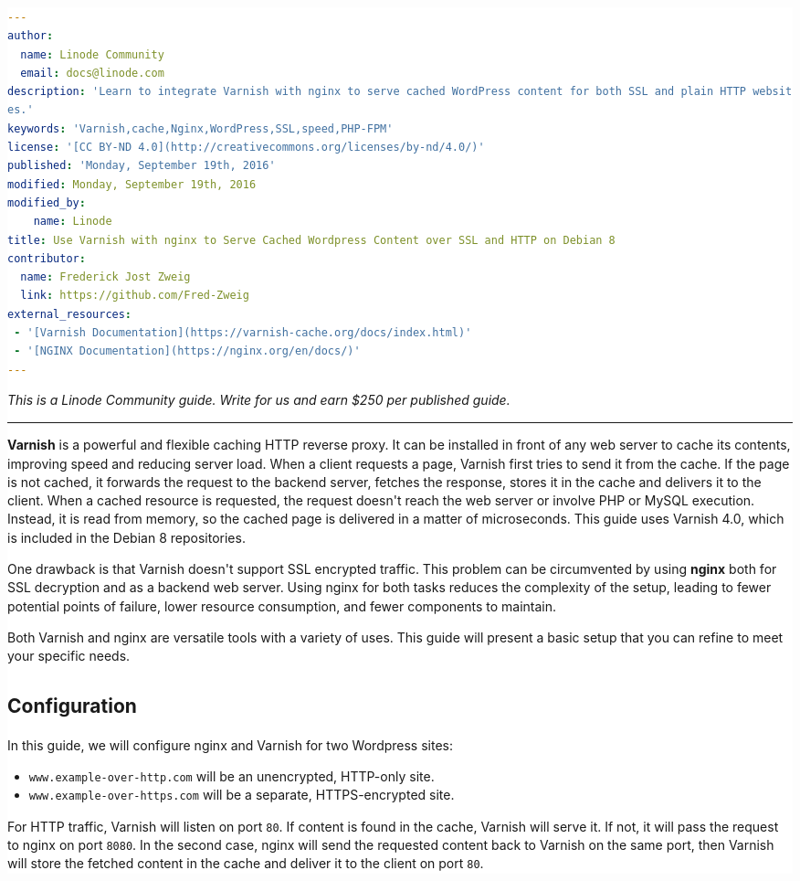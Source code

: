 ```yaml
---
author:
  name: Linode Community
  email: docs@linode.com
description: 'Learn to integrate Varnish with nginx to serve cached WordPress content for both SSL and plain HTTP websites.'
keywords: 'Varnish,cache,Nginx,WordPress,SSL,speed,PHP-FPM'
license: '[CC BY-ND 4.0](http://creativecommons.org/licenses/by-nd/4.0/)'
published: 'Monday, September 19th, 2016'
modified: Monday, September 19th, 2016
modified_by:
    name: Linode
title: Use Varnish with nginx to Serve Cached Wordpress Content over SSL and HTTP on Debian 8
contributor:
  name: Frederick Jost Zweig
  link: https://github.com/Fred-Zweig
external_resources:
 - '[Varnish Documentation](https://varnish-cache.org/docs/index.html)'
 - '[NGINX Documentation](https://nginx.org/en/docs/)'
---
```


*This is a Linode Community guide. Write for us and earn $250 per published guide.*
<hr>

**Varnish** is a powerful and flexible caching HTTP reverse proxy. It can be installed in front of any web server to cache its contents, improving speed and reducing server load. When a client requests a page, Varnish first tries to send it from the cache. If the page is not cached, it forwards the request to the backend server, fetches the response, stores it in the cache and delivers it to the client. When a cached resource is requested, the request doesn't reach the web server or involve PHP or MySQL execution. Instead, it is read from memory, so the cached page is delivered in a matter of microseconds. This guide uses Varnish 4.0, which is included in the Debian 8 repositories.

One drawback is that Varnish doesn't support SSL encrypted traffic. This problem can be circumvented by using **nginx** both for SSL decryption and as a backend web server. Using nginx for both tasks reduces the complexity of the setup, leading to fewer potential points of failure, lower resource consumption, and fewer components to maintain.

Both Varnish and nginx are versatile tools with a variety of uses. This guide will present a basic setup that you can refine to meet your specific needs.

## Configuration

In this guide, we will configure nginx and Varnish for two Wordpress sites:

  * `www.example-over-http.com` will be an unencrypted, HTTP-only site.
  * `www.example-over-https.com` will be a separate, HTTPS-encrypted site.

For HTTP traffic, Varnish will listen on port `80`. If content is found in the cache, Varnish will serve it. If not, it will pass the request to nginx on port `8080`. In the second case, nginx will send the requested content back to Varnish on the same port, then Varnish will store the fetched content in the cache and deliver it to the client on port `80`.
